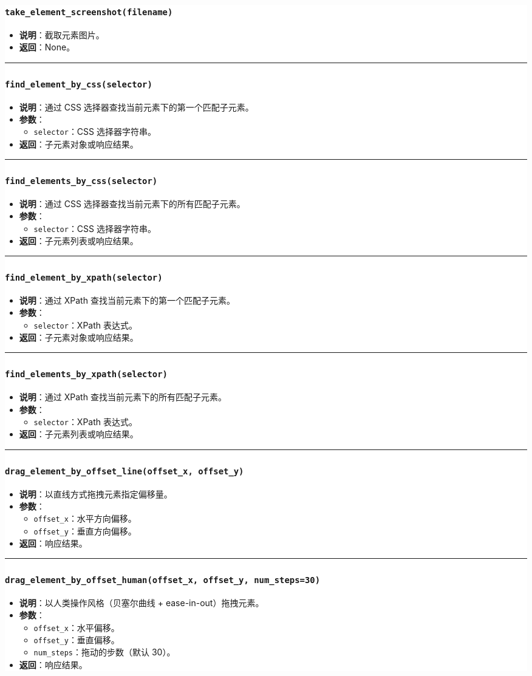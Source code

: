### `take_element_screenshot(filename)`
- **说明**：截取元素图片。
- **返回**：None。

---

### `find_element_by_css(selector)`
- **说明**：通过 CSS 选择器查找当前元素下的第一个匹配子元素。
- **参数**：
  - `selector`：CSS 选择器字符串。
- **返回**：子元素对象或响应结果。

---

### `find_elements_by_css(selector)`
- **说明**：通过 CSS 选择器查找当前元素下的所有匹配子元素。
- **参数**：
  - `selector`：CSS 选择器字符串。
- **返回**：子元素列表或响应结果。

---

### `find_element_by_xpath(selector)`
- **说明**：通过 XPath 查找当前元素下的第一个匹配子元素。
- **参数**：
  - `selector`：XPath 表达式。
- **返回**：子元素对象或响应结果。

---

### `find_elements_by_xpath(selector)`
- **说明**：通过 XPath 查找当前元素下的所有匹配子元素。
- **参数**：
  - `selector`：XPath 表达式。
- **返回**：子元素列表或响应结果。

---

### `drag_element_by_offset_line(offset_x, offset_y)`
- **说明**：以直线方式拖拽元素指定偏移量。
- **参数**：
  - `offset_x`：水平方向偏移。
  - `offset_y`：垂直方向偏移。
- **返回**：响应结果。

---

### `drag_element_by_offset_human(offset_x, offset_y, num_steps=30)`
- **说明**：以人类操作风格（贝塞尔曲线 + ease-in-out）拖拽元素。
- **参数**：
  - `offset_x`：水平偏移。
  - `offset_y`：垂直偏移。
  - `num_steps`：拖动的步数（默认 30）。
- **返回**：响应结果。

